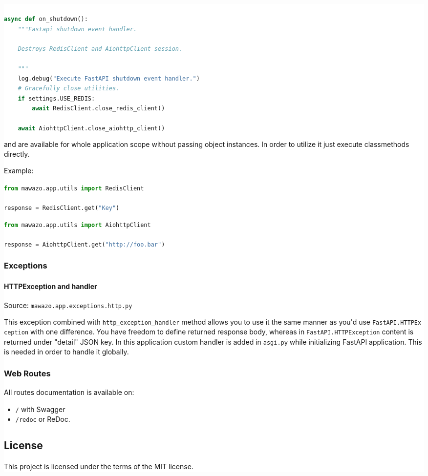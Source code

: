```python

async def on_shutdown():
    """Fastapi shutdown event handler.

    Destroys RedisClient and AiohttpClient session.

    """
    log.debug("Execute FastAPI shutdown event handler.")
    # Gracefully close utilities.
    if settings.USE_REDIS:
        await RedisClient.close_redis_client()

    await AiohttpClient.close_aiohttp_client()
```

and are available for whole application scope without passing object instances. In order to utilize it just execute classmethods directly.

Example:
```python
from mawazo.app.utils import RedisClient

response = RedisClient.get("Key")
```
```python
from mawazo.app.utils import AiohttpClient

response = AiohttpClient.get("http://foo.bar")
```

### Exceptions

#### HTTPException and handler

Source: `mawazo.app.exceptions.http.py`

This exception combined with `http_exception_handler` method allows you to use it the same manner as you'd use `FastAPI.HTTPException` with one difference. 
You have freedom to define returned response body, whereas in `FastAPI.HTTPException` content is returned under "detail" JSON key.
In this application custom handler is added in `asgi.py` while initializing FastAPI application. 
This is needed in order to handle it globally.

### Web Routes
All routes documentation is available on:
* `/` with Swagger
* `/redoc` or ReDoc.

## License

This project is licensed under the terms of the MIT license.
